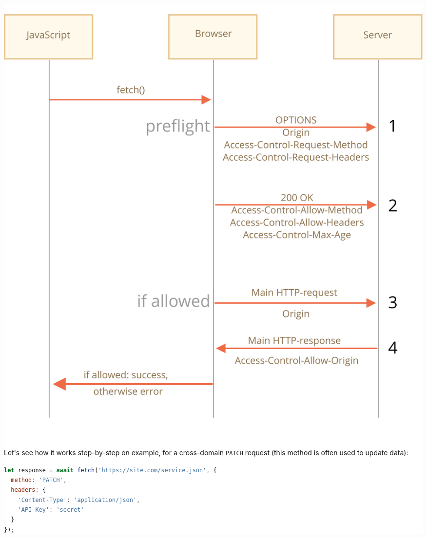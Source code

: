 ![](xhr-preflight.svg)

Let's see how it works step-by-step on example, for a cross-domain `PATCH` request (this method is often used to update data):

```js
let response = await fetch('https://site.com/service.json', {
  method: 'PATCH',
  headers: {
    'Content-Type': 'application/json',
    'API-Key': 'secret'
  }
});
```
